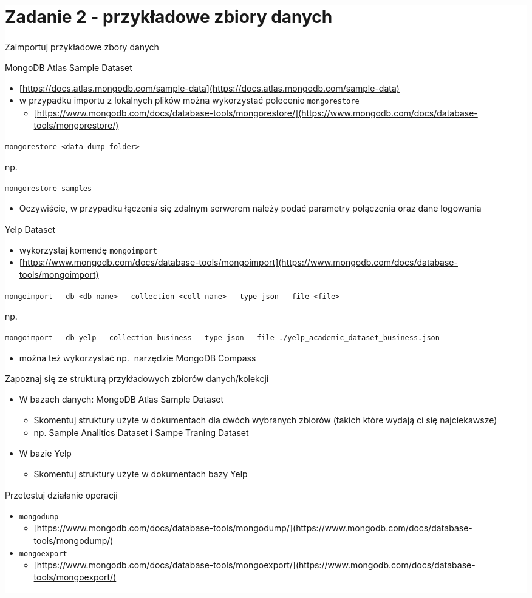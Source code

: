 
# Zadanie 2 - przykładowe zbiory danych

Zaimportuj przykładowe zbory danych

MongoDB Atlas Sample Dataset
- [https://docs.atlas.mongodb.com/sample-data](https://docs.atlas.mongodb.com/sample-data)
- w przypadku importu z lokalnych plików można wykorzystać polecenie `mongorestore`
	- [https://www.mongodb.com/docs/database-tools/mongorestore/](https://www.mongodb.com/docs/database-tools/mongorestore/)

```
mongorestore <data-dump-folder>
```

np.  

```
mongorestore samples
```

- Oczywiście, w przypadku łączenia się zdalnym serwerem należy podać parametry połączenia oraz dane logowania

Yelp Dataset

- wykorzystaj komendę `mongoimport`
- [https://www.mongodb.com/docs/database-tools/mongoimport](https://www.mongodb.com/docs/database-tools/mongoimport)

```
mongoimport --db <db-name> --collection <coll-name> --type json --file <file>
```


np.

```
mongoimport --db yelp --collection business --type json --file ./yelp_academic_dataset_business.json
```

- można też wykorzystać np.  narzędzie MongoDB Compass


Zapoznaj się ze strukturą przykładowych zbiorów danych/kolekcji
- W bazach danych: MongoDB Atlas Sample Dataset
	- Skomentuj struktury użyte w dokumentach dla dwóch wybranych zbiorów (takich które wydają ci się najciekawsze)
	- np. Sample Analitics Dataset i Sampe Traning Dataset

- W bazie Yelp
	- Skomentuj struktury użyte w dokumentach bazy Yelp

Przetestuj działanie operacji
- `mongodump`
	- [https://www.mongodb.com/docs/database-tools/mongodump/](https://www.mongodb.com/docs/database-tools/mongodump/)
- `mongoexport`
	- [https://www.mongodb.com/docs/database-tools/mongoexport/](https://www.mongodb.com/docs/database-tools/mongoexport/)

---